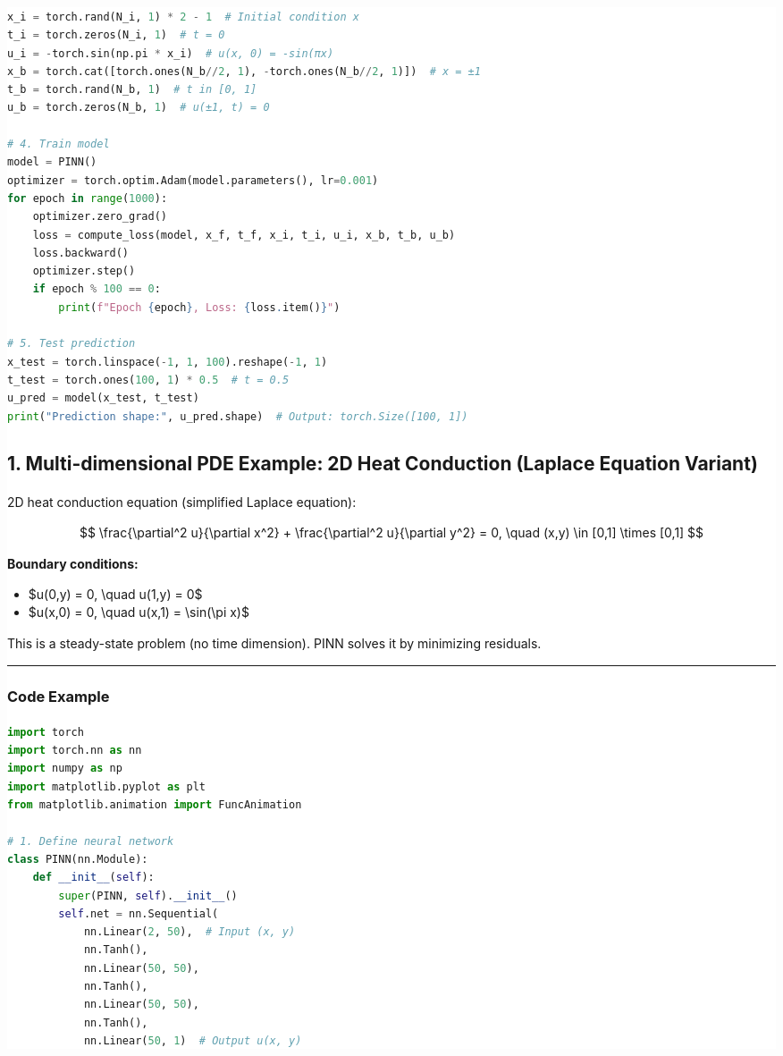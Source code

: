 ```python
x_i = torch.rand(N_i, 1) * 2 - 1  # Initial condition x
t_i = torch.zeros(N_i, 1)  # t = 0
u_i = -torch.sin(np.pi * x_i)  # u(x, 0) = -sin(πx)
x_b = torch.cat([torch.ones(N_b//2, 1), -torch.ones(N_b//2, 1)])  # x = ±1
t_b = torch.rand(N_b, 1)  # t in [0, 1]
u_b = torch.zeros(N_b, 1)  # u(±1, t) = 0

# 4. Train model
model = PINN()
optimizer = torch.optim.Adam(model.parameters(), lr=0.001)
for epoch in range(1000):
    optimizer.zero_grad()
    loss = compute_loss(model, x_f, t_f, x_i, t_i, u_i, x_b, t_b, u_b)
    loss.backward()
    optimizer.step()
    if epoch % 100 == 0:
        print(f"Epoch {epoch}, Loss: {loss.item()}")

# 5. Test prediction
x_test = torch.linspace(-1, 1, 100).reshape(-1, 1)
t_test = torch.ones(100, 1) * 0.5  # t = 0.5
u_pred = model(x_test, t_test)
print("Prediction shape:", u_pred.shape)  # Output: torch.Size([100, 1])
```


## 1. **Multi-dimensional PDE Example: 2D Heat Conduction (Laplace Equation Variant)**

2D heat conduction equation (simplified Laplace equation):

$$
\frac{\partial^2 u}{\partial x^2} + \frac{\partial^2 u}{\partial y^2} = 0, 
\quad (x,y) \in [0,1] \times [0,1]
$$

**Boundary conditions:**

* \$u(0,y) = 0, \quad u(1,y) = 0\$
* \$u(x,0) = 0, \quad u(x,1) = \sin(\pi x)\$

This is a steady-state problem (no time dimension). PINN solves it by minimizing residuals.

---

### **Code Example**

```python
import torch
import torch.nn as nn
import numpy as np
import matplotlib.pyplot as plt
from matplotlib.animation import FuncAnimation

# 1. Define neural network
class PINN(nn.Module):
    def __init__(self):
        super(PINN, self).__init__()
        self.net = nn.Sequential(
            nn.Linear(2, 50),  # Input (x, y)
            nn.Tanh(),
            nn.Linear(50, 50),
            nn.Tanh(),
            nn.Linear(50, 50),
            nn.Tanh(),
            nn.Linear(50, 1)  # Output u(x, y)
```